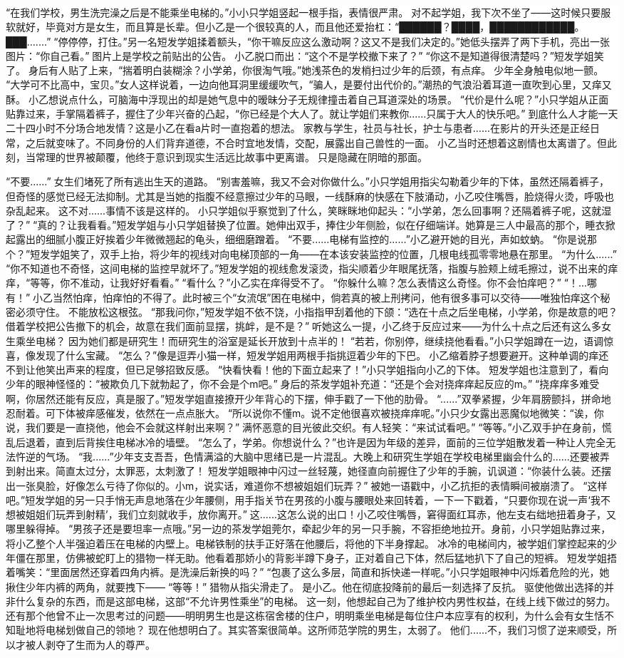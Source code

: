“在我们学校，男生洗完澡之后是不能乘坐电梯的。”小小只学姐竖起一根手指，表情很严肃。
对不起学姐，我下次不坐了——这时候只要服软就好，毕竟对方是女生，而且算是长辈。但小乙是一个很较真的人，而且他还爱抬杠：“██████？████，████████████。███.......”
“停停停，打住。”另一名短发学姐揉着额头，“你干嘛反应这么激动啊？这又不是我们决定的。”她低头摆弄了两下手机，亮出一张图片：“你自己看。”
图片上是学校之前贴出的公告。
小乙脱口而出：“这个不是学校撤下来了？”
“你这不是知道得很清楚吗？”短发学姐笑了。
身后有人贴了上来，“揣着明白装糊涂？小学弟，你很淘气哦。”她浅茶色的发梢扫过少年的后颈，有点痒。
少年全身触电似地一颤。
“大学可不比高中，宝贝。”女人这样说着，一边向他耳洞里缓缓吹气，“骗人，是要付出代价的。”潮热的气浪沿着耳道一直吹到心里，又痒又酥。
小乙想说点什么，可脑海中浮现出的却是她气息中的暧昧分子无规律撞击着自己耳道深处的场景。
“代价是什么呢？”小只学姐从正面贴靠过来，手掌隔着裤子，握住了少年兴奋的凸起，“你已经是个大人了。就让学姐们来教你......只属于大人的快乐吧。”
到底什么人才能一天二十四小时不分场合地发情？这是小乙在看a片时一直抱着的想法。
家教与学生，社员与社长，护士与患者......在影片的开头还是正经日常，之后就变味了。不同身份的人们背弃道德，不合时宜地发情，交配，展露出自己兽性的一面。
小乙当时还想着这剧情也太离谱了。但此刻，当常理的世界被颠覆，他终于意识到现实生活远比故事中更离谱。
只是隐藏在阴暗的那面。

“不要......”
女生们堵死了所有逃出生天的道路。
“别害羞嘛，我又不会对你做什么。”小只学姐用指尖勾勒着少年的下体，虽然还隔着裤子，但奇怪的感觉已经无法抑制。尤其是当她的指腹不经意擦过少年的马眼，一线酥麻的快感在下肢涌动，小乙咬住嘴唇，脸烧得火烫，呼吸也杂乱起来。
这不对......事情不该是这样的。
小只学姐似乎察觉到了什么，笑眯眯地仰起头：“小学弟，怎么回事啊？还隔着裤子呢，这就湿了？”
“真的？让我看看。”短发学姐与小只学姐替换了位置。她伸出双手，捧住少年侧脸，似在仔细端详。她算是三人中最高的那个，睡衣掀起露出的细腻小腹正好挨着少年微微翘起的龟头，细细磨蹭着。
“不要......电梯有监控的......”小乙避开她的目光，声如蚊蚋。
“你是说那个？”短发学姐笑了，双手上抬，将少年的视线对向电梯顶部的一角——在本该安装监控的位置，几根电线孤零零地悬在那里。
“为什么......”
“你不知道也不奇怪，这间电梯的监控早就坏了。”短发学姐的视线愈发滚烫，指尖顺着少年眼尾抚落，指腹与脸颊上绒毛擦过，说不出来的痒痒，“等等，你不准动，让我好好看看。”
“看什么？”小乙实在痒得受不了。
“你躲什么嘛？怎么表情这么奇怪。你不会怕痒吧？”
“！...哪有！”
小乙当然怕痒，怕痒怕的不得了。此时被三个“女流氓”困在电梯中，倘若真的被上刑拷问，他有很多事可以交待——唯独怕痒这个秘密必须守住。
不能放松这根弦。
“那我问你，”短发学姐不依不饶，小指指甲刮着他的下颌：“选在十点之后坐电梯，小学弟，你是故意的吧？借着学校把公告撤下的机会，故意在我们面前显摆，挑衅，是不是？”
听她这么一提，小乙终于反应过来——为什么十点之后还有这么多女生乘坐电梯？
因为她们都是研究生！而研究生的浴室是延长开放到十点半的！
“若若，你别停，继续挠他看看。”小只学姐蹲在一边，语调惊喜，像发现了什么宝藏。
“怎么？”像是逗弄小猫一样，短发学姐用两根手指挑逗着少年的下巴。
小乙缩着脖子想要避开。这种单调的痒还不到让他笑出声来的程度，但已足够招致反感。
“快看快看！他的下面立起来了！”小只学姐指向小乙的下体。
短发学姐也注意到了，看向少年的眼神怪怪的：“被欺负几下就勃起了，你不会是个m吧。”
身后的茶发学姐补充道：“还是个会对挠痒痒起反应的m。”
“挠痒痒多难受啊，你居然还能有反应，真是服了。”短发学姐直接撩开少年背心的下摆，伸手戳了一下他的肋骨。
“......”双拳紧握，少年肩膀颤抖，拼命地忍耐着。可下体被痒感催发，依然在一点点胀大。
“所以说你不懂m。说不定他很喜欢被挠痒痒呢。”小只少女露出恶魔似地微笑：“诶，你说，我们要是一直挠他，他会不会就这样射出来啊？”
满怀恶意的目光彼此交织。有人轻笑：“来试试看吧。”
“等等。”小乙双手护在身前，慌乱后退着，直到后背挨住电梯冰冷的墙壁。
“怎么了，学弟。你想说什么？”也许是因为年级的差异，面前的三位学姐散发着一种让人完全无法忤逆的气场。
“我......”少年支支吾吾，色情满溢的大脑中思绪已是一片混乱。大晚上和研究生学姐在学校电梯里幽会什么的......还要被弄到射出来。简直太过分，太罪恶，太刺激了！
短发学姐眼神中闪过一丝轻蔑，她径直向前握住了少年的手腕，讥讽道：“你装什么装。还摆出一张臭脸，好像怎么亏待了你似的。小m，说实话，难道你不想被姐姐们玩弄？”
被她一语戳中，小乙抗拒的表情瞬间被崩溃了。
“这样吧。”短发学姐的另一只手悄无声息地落在少年腰侧，用手指关节在男孩的小腹与腰眼处来回转着，一下一下戳着，“只要你现在说一声‘我不想被姐姐们玩弄到射精’，我们立刻就收手，放你离开。”
这......这怎么说的出口！小乙咬住嘴唇，窘得面红耳赤，他左支右绌地扭着身子，又哪里躲得掉。
“男孩子还是要坦率一点哦。”另一边的茶发学姐莞尔，牵起少年的另一只手腕，不容拒绝地拉开。身前，小只学姐贴靠过来，将小乙整个人半强迫着压在电梯的内壁上。电梯铁制的扶手正好落在他腰后，将他的下半身撑起。
冰冷的电梯间内，被学姐们掌控起来的少年僵在那里，仿佛被蛇盯上的猎物一样无助。他看着那娇小的背影半蹲下身子，正对着自己下体，然后猛地扒下了自己的短裤。
短发学姐捂着嘴笑：“里面居然还穿着四角内裤。是洗澡后新换的吗？”
“包裹了这么多层，简直和拆快递一样呢。”小只学姐眼神中闪烁着危险的光，她揪住少年内裤的两角，就要拽下——
“等等！”
猎物从指尖滑走了。
是小乙。他在彻底投降前的最后一刻选择了反抗。
驱使他做出选择的并非什么复杂的东西，而是这部电梯，这部“不允许男性乘坐”的电梯。
这一刻，他想起自己为了维护校内男性权益，在线上线下做过的努力。
还有那个他曾不止一次思考过的问题——明明男生也是这栋宿舍楼的住户，明明乘坐电梯是每位住户本应享有的权利，为什么会有女生恬不知耻地将电梯划做自己的领地？
现在他想明白了。其实答案很简单。这所师范学院的男生，太弱了。
他们......不，我们习惯了逆来顺受，所以才被人剥夺了生而为人的尊严。